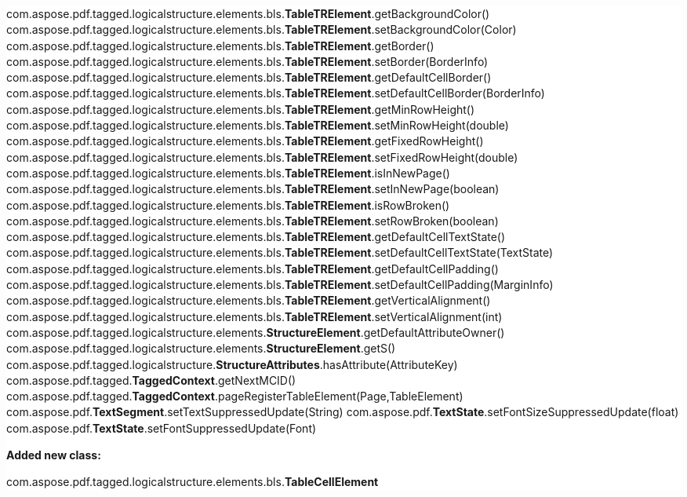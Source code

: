 com.aspose.pdf.tagged.logicalstructure.elements.bls.**TableTRElement**.getBackgroundColor()
com.aspose.pdf.tagged.logicalstructure.elements.bls.**TableTRElement**.setBackgroundColor(Color)
com.aspose.pdf.tagged.logicalstructure.elements.bls.**TableTRElement**.getBorder()
com.aspose.pdf.tagged.logicalstructure.elements.bls.**TableTRElement**.setBorder(BorderInfo)
com.aspose.pdf.tagged.logicalstructure.elements.bls.**TableTRElement**.getDefaultCellBorder()
com.aspose.pdf.tagged.logicalstructure.elements.bls.**TableTRElement**.setDefaultCellBorder(BorderInfo)
com.aspose.pdf.tagged.logicalstructure.elements.bls.**TableTRElement**.getMinRowHeight()
com.aspose.pdf.tagged.logicalstructure.elements.bls.**TableTRElement**.setMinRowHeight(double)
com.aspose.pdf.tagged.logicalstructure.elements.bls.**TableTRElement**.getFixedRowHeight()
com.aspose.pdf.tagged.logicalstructure.elements.bls.**TableTRElement**.setFixedRowHeight(double)
com.aspose.pdf.tagged.logicalstructure.elements.bls.**TableTRElement**.isInNewPage()
com.aspose.pdf.tagged.logicalstructure.elements.bls.**TableTRElement**.setInNewPage(boolean)
com.aspose.pdf.tagged.logicalstructure.elements.bls.**TableTRElement**.isRowBroken()
com.aspose.pdf.tagged.logicalstructure.elements.bls.**TableTRElement**.setRowBroken(boolean)
com.aspose.pdf.tagged.logicalstructure.elements.bls.**TableTRElement**.getDefaultCellTextState()
com.aspose.pdf.tagged.logicalstructure.elements.bls.**TableTRElement**.setDefaultCellTextState(TextState)
com.aspose.pdf.tagged.logicalstructure.elements.bls.**TableTRElement**.getDefaultCellPadding()
com.aspose.pdf.tagged.logicalstructure.elements.bls.**TableTRElement**.setDefaultCellPadding(MarginInfo)
com.aspose.pdf.tagged.logicalstructure.elements.bls.**TableTRElement**.getVerticalAlignment()
com.aspose.pdf.tagged.logicalstructure.elements.bls.**TableTRElement**.setVerticalAlignment(int)
com.aspose.pdf.tagged.logicalstructure.elements.**StructureElement**.getDefaultAttributeOwner()
com.aspose.pdf.tagged.logicalstructure.elements.**StructureElement**.getS()
com.aspose.pdf.tagged.logicalstructure.**StructureAttributes**.hasAttribute(AttributeKey)
com.aspose.pdf.tagged.**TaggedContext**.getNextMCID()
com.aspose.pdf.tagged.**TaggedContext**.pageRegisterTableElement(Page,TableElement)
com.aspose.pdf.**TextSegment**.setTextSuppressedUpdate(String)
com.aspose.pdf.**TextState**.setFontSizeSuppressedUpdate(float)
com.aspose.pdf.**TextState**.setFontSuppressedUpdate(Font)

**Added new class:**

com.aspose.pdf.tagged.logicalstructure.elements.bls.**TableCellElement**
